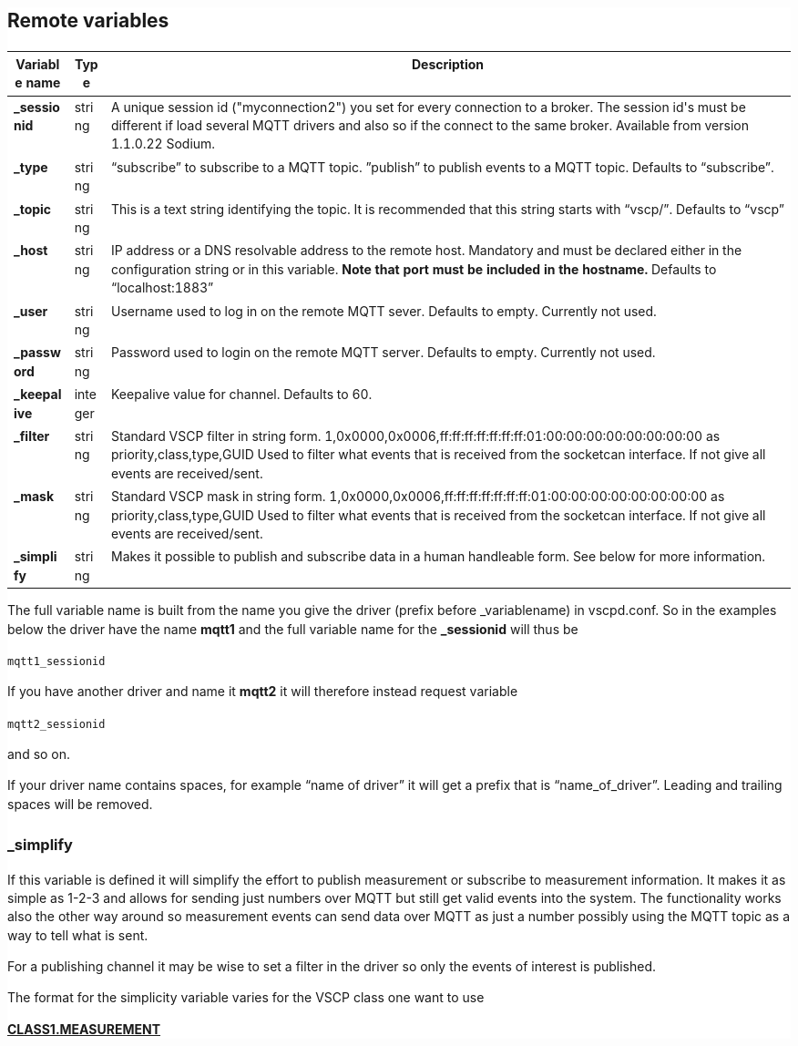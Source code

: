 ## Remote variables

| Variable name  | Type    | Description   |
 | -------------  | ----    | -----------  |
 | **_sessionid** | string  | A unique session id ("myconnection2") you set for every connection to a broker. The session id's must be different if load several MQTT drivers and also so if the connect to the same broker. Available from version 1.1.0.22 Sodium.               |
 | **_type**      | string  | “subscribe” to subscribe to a MQTT topic. ”publish” to publish events to a MQTT topic. Defaults to “subscribe”.                                                                                                                          |
 | **_topic**     | string  | This is a text string identifying the topic. It is recommended that this string starts with “vscp/”. Defaults to “vscp”                                                                                                                      |
 | **_host**      | string  | IP address or a DNS resolvable address to the remote host. Mandatory and must be declared either in the configuration string or in this variable. __Note that port must be included in the hostname.__ Defaults to “localhost:1883”              |
 | **_user**      | string  | Username used to log in on the remote MQTT sever. Defaults to empty. Currently not used.                                                                                                                                                             |
 | **_password**  | string  | Password used to login on the remote MQTT server. Defaults to empty. Currently not used.                                                                                                                                                             |
 | **_keepalive** | integer | Keepalive value for channel. Defaults to 60.                                                                                                                                                                                                         |
 | **_filter**    | string  | Standard VSCP filter in string form. 1,0x0000,0x0006,ff:ff:ff:ff:ff:ff:ff:01:00:00:00:00:00:00:00:00 as priority,class,type,GUID Used to filter what events that is received from the socketcan interface. If not give all events are received/sent. |
 | **_mask**      | string  | Standard VSCP mask in string form. 1,0x0000,0x0006,ff:ff:ff:ff:ff:ff:ff:01:00:00:00:00:00:00:00:00 as priority,class,type,GUID Used to filter what events that is received from the socketcan interface. If not give all events are received/sent.   |
 | **_simplify**  | string  | Makes it possible to publish and subscribe data in a human handleable form. See below for more information.  |

 The full variable name is built from the name you give the driver (prefix before _variablename) in vscpd.conf. So in the examples below the driver have the name **mqtt1** and the full variable name for the **_sessionid** will thus be

```
mqtt1_sessionid
```

If you have another driver and name it  **mqtt2** it will therefore instead request variable

```
mqtt2_sessionid
```

and so on.

If your driver name contains spaces, for example “name of driver” it will get a prefix that is “name_of_driver”. Leading and trailing spaces will be removed.

### _simplify

If this variable is defined it will simplify the effort to publish measurement or subscribe to measurement information. It makes it as simple as 1-2-3 and allows for  sending just numbers over MQTT but still get valid events into the system. The functionality works also the other way around  so measurement events can send data over MQTT as just a number possibly using the MQTT topic as a way to tell what is sent.

For a publishing channel it may be wise to set a filter in the driver so only the events of interest is published.

The format for the simplicity variable varies for the VSCP class one want to use

**[CLASS1.MEASUREMENT](https://grodansparadis.gitbooks.io/the-vscp-specification/class1.measurement.html)**
